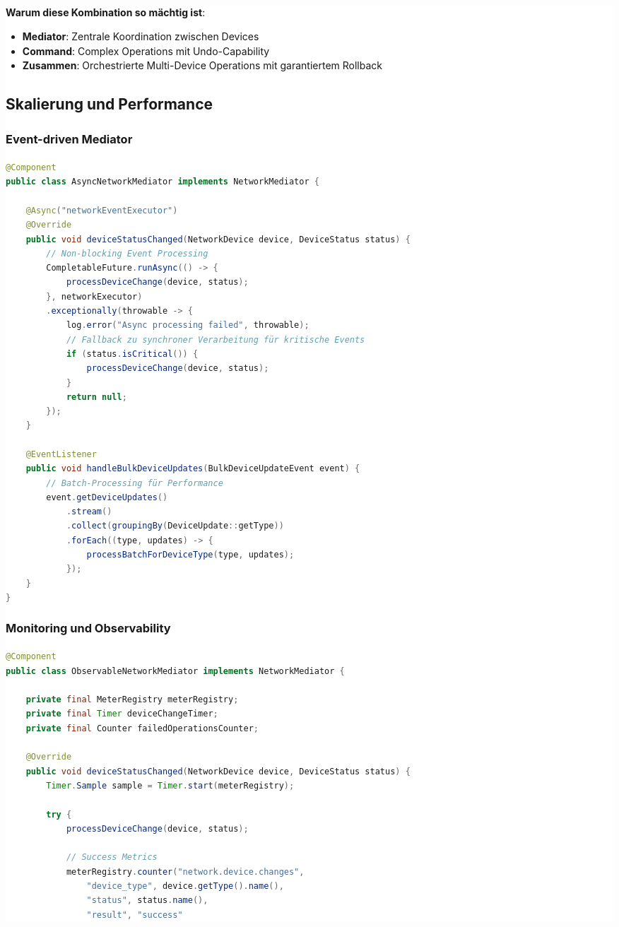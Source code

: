 **Warum diese Kombination so mächtig ist**:
- **Mediator**: Zentrale Koordination zwischen Devices
- **Command**: Complex Operations mit Undo-Capability
- **Zusammen**: Orchestrierte Multi-Device Operations mit garantiertem Rollback

## Skalierung und Performance

### Event-driven Mediator
```java
@Component
public class AsyncNetworkMediator implements NetworkMediator {
    
    @Async("networkEventExecutor")
    @Override
    public void deviceStatusChanged(NetworkDevice device, DeviceStatus status) {
        // Non-blocking Event Processing
        CompletableFuture.runAsync(() -> {
            processDeviceChange(device, status);
        }, networkExecutor)
        .exceptionally(throwable -> {
            log.error("Async processing failed", throwable);
            // Fallback zu synchroner Verarbeitung für kritische Events
            if (status.isCritical()) {
                processDeviceChange(device, status);
            }
            return null;
        });
    }
    
    @EventListener
    public void handleBulkDeviceUpdates(BulkDeviceUpdateEvent event) {
        // Batch-Processing für Performance
        event.getDeviceUpdates()
            .stream()
            .collect(groupingBy(DeviceUpdate::getType))
            .forEach((type, updates) -> {
                processBatchForDeviceType(type, updates);
            });
    }
}
```

### Monitoring und Observability
```java
@Component
public class ObservableNetworkMediator implements NetworkMediator {
    
    private final MeterRegistry meterRegistry;
    private final Timer deviceChangeTimer;
    private final Counter failedOperationsCounter;
    
    @Override
    public void deviceStatusChanged(NetworkDevice device, DeviceStatus status) {
        Timer.Sample sample = Timer.start(meterRegistry);
        
        try {
            processDeviceChange(device, status);
            
            // Success Metrics
            meterRegistry.counter("network.device.changes",
                "device_type", device.getType().name(),
                "status", status.name(),
                "result", "success"
```